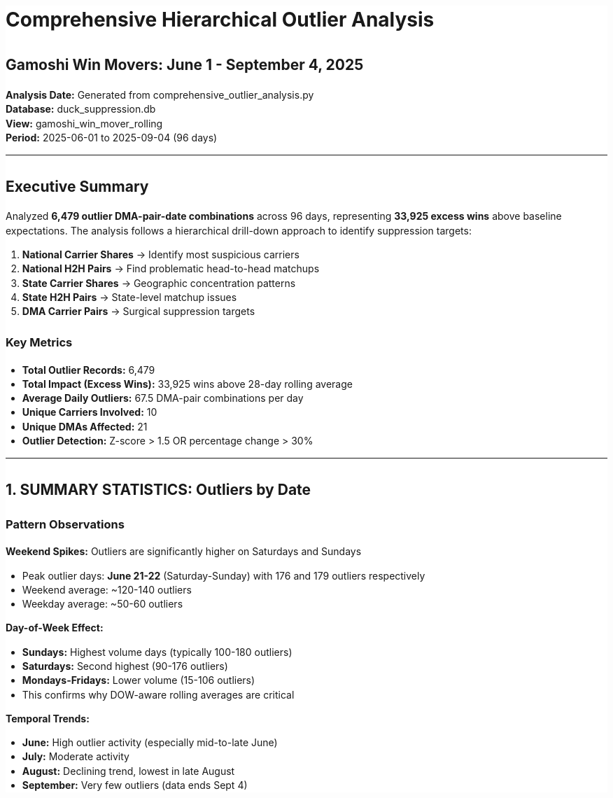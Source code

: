 # Comprehensive Hierarchical Outlier Analysis
## Gamoshi Win Movers: June 1 - September 4, 2025

**Analysis Date:** Generated from comprehensive_outlier_analysis.py  
**Database:** duck_suppression.db  
**View:** gamoshi_win_mover_rolling  
**Period:** 2025-06-01 to 2025-09-04 (96 days)

---

## Executive Summary

Analyzed **6,479 outlier DMA-pair-date combinations** across 96 days, representing **33,925 excess wins** above baseline expectations. The analysis follows a hierarchical drill-down approach to identify suppression targets:

1. **National Carrier Shares** → Identify most suspicious carriers
2. **National H2H Pairs** → Find problematic head-to-head matchups  
3. **State Carrier Shares** → Geographic concentration patterns
4. **State H2H Pairs** → State-level matchup issues
5. **DMA Carrier Pairs** → Surgical suppression targets

### Key Metrics
- **Total Outlier Records:** 6,479
- **Total Impact (Excess Wins):** 33,925 wins above 28-day rolling average
- **Average Daily Outliers:** 67.5 DMA-pair combinations per day
- **Unique Carriers Involved:** 10 
- **Unique DMAs Affected:** 21
- **Outlier Detection:** Z-score > 1.5 OR percentage change > 30%

---

## 1. SUMMARY STATISTICS: Outliers by Date

### Pattern Observations

**Weekend Spikes:** Outliers are significantly higher on Saturdays and Sundays
- Peak outlier days: **June 21-22** (Saturday-Sunday) with 176 and 179 outliers respectively
- Weekend average: ~120-140 outliers
- Weekday average: ~50-60 outliers

**Day-of-Week Effect:**
- **Sundays:** Highest volume days (typically 100-180 outliers)
- **Saturdays:** Second highest (90-176 outliers)  
- **Mondays-Fridays:** Lower volume (15-106 outliers)
- This confirms why DOW-aware rolling averages are critical

**Temporal Trends:**
- **June:** High outlier activity (especially mid-to-late June)
- **July:** Moderate activity
- **August:** Declining trend, lowest in late August
- **September:** Very few outliers (data ends Sept 4)
